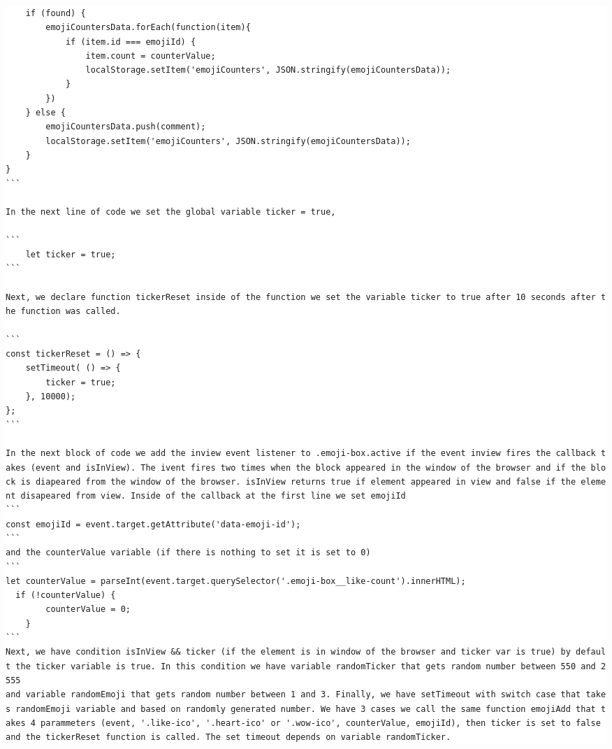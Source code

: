         if (found) {
            emojiCountersData.forEach(function(item){
                if (item.id === emojiId) {
                    item.count = counterValue;
                    localStorage.setItem('emojiCounters', JSON.stringify(emojiCountersData));
                }
            })
        } else {
            emojiCountersData.push(comment);
            localStorage.setItem('emojiCounters', JSON.stringify(emojiCountersData));
        }
    }
    ```

    In the next line of code we set the global variable ticker = true, 

    ```
        let ticker = true;
    ```
    
    Next, we declare function tickerReset inside of the function we set the variable ticker to true after 10 seconds after the function was called.

    ```
    const tickerReset = () => {
        setTimeout( () => {
            ticker = true;
        }, 10000);
    };
    ```

    In the next block of code we add the inview event listener to .emoji-box.active if the event inview fires the callback takes (event and isInView). The ivent fires two times when the block appeared in the window of the browser and if the block is diapeared from the window of the browser. isInView returns true if element appeared in view and false if the element disapeared from view. Inside of the callback at the first line we set emojiId
    ```
    const emojiId = event.target.getAttribute('data-emoji-id');
    ```
    and the counterValue variable (if there is nothing to set it is set to 0)
    ```
    let counterValue = parseInt(event.target.querySelector('.emoji-box__like-count').innerHTML);
      if (!counterValue) {
            counterValue = 0;
        }
    ```
    Next, we have condition isInView && ticker (if the element is in window of the browser and ticker var is true) by default the ticker variable is true. In this condition we have variable randomTicker that gets random number between 550 and 2555
    and variable randomEmoji that gets random number between 1 and 3. Finally, we have setTimeout with switch case that takes randomEmoji variable and based on randomly generated number. We have 3 cases we call the same function emojiAdd that takes 4 parammeters (event, '.like-ico', '.heart-ico' or '.wow-ico', counterValue, emojiId), then ticker is set to false and the tickerReset function is called. The set timeout depends on variable randomTicker.
